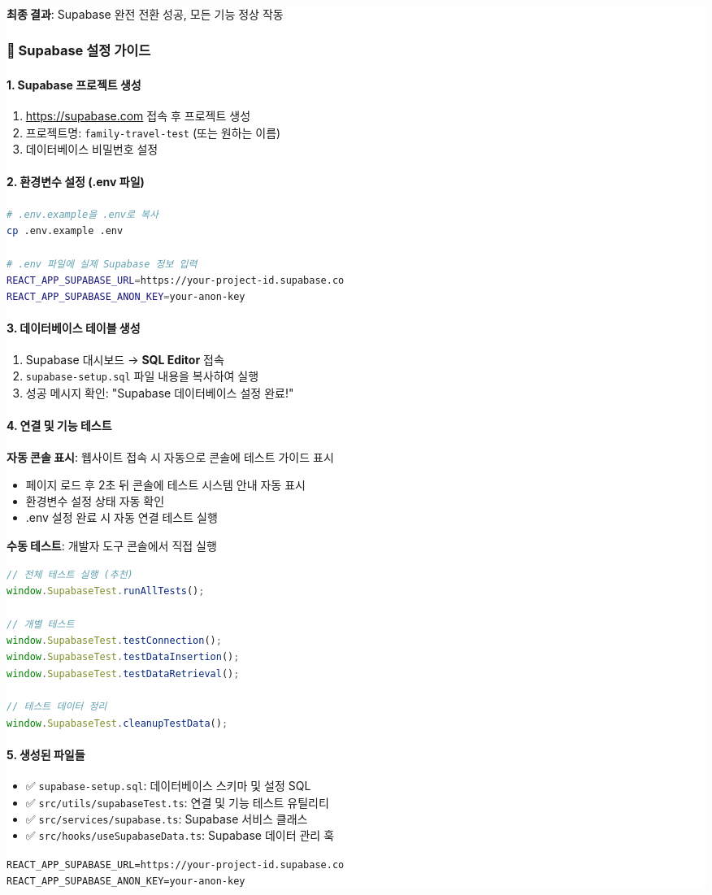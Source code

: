 **최종 결과**: Supabase 완전 전환 성공, 모든 기능 정상 작동

### 🔧 Supabase 설정 가이드

#### 1. Supabase 프로젝트 생성
1. https://supabase.com 접속 후 프로젝트 생성
2. 프로젝트명: `family-travel-test` (또는 원하는 이름)
3. 데이터베이스 비밀번호 설정

#### 2. 환경변수 설정 (.env 파일)
```bash
# .env.example을 .env로 복사
cp .env.example .env

# .env 파일에 실제 Supabase 정보 입력
REACT_APP_SUPABASE_URL=https://your-project-id.supabase.co
REACT_APP_SUPABASE_ANON_KEY=your-anon-key
```

#### 3. 데이터베이스 테이블 생성
1. Supabase 대시보드 → **SQL Editor** 접속
2. `supabase-setup.sql` 파일 내용을 복사하여 실행
3. 성공 메시지 확인: "Supabase 데이터베이스 설정 완료!"

#### 4. 연결 및 기능 테스트
**자동 콘솔 표시**: 웹사이트 접속 시 자동으로 콘솔에 테스트 가이드 표시
- 페이지 로드 후 2초 뒤 콘솔에 테스트 시스템 안내 자동 표시
- 환경변수 설정 상태 자동 확인
- .env 설정 완료 시 자동 연결 테스트 실행

**수동 테스트**: 개발자 도구 콘솔에서 직접 실행
```javascript
// 전체 테스트 실행 (추천)
window.SupabaseTest.runAllTests();

// 개별 테스트
window.SupabaseTest.testConnection();
window.SupabaseTest.testDataInsertion();
window.SupabaseTest.testDataRetrieval();

// 테스트 데이터 정리
window.SupabaseTest.cleanupTestData();
```

#### 5. 생성된 파일들
- ✅ `supabase-setup.sql`: 데이터베이스 스키마 및 설정 SQL
- ✅ `src/utils/supabaseTest.ts`: 연결 및 기능 테스트 유틸리티
- ✅ `src/services/supabase.ts`: Supabase 서비스 클래스
- ✅ `src/hooks/useSupabaseData.ts`: Supabase 데이터 관리 훅
```
REACT_APP_SUPABASE_URL=https://your-project-id.supabase.co
REACT_APP_SUPABASE_ANON_KEY=your-anon-key
```
